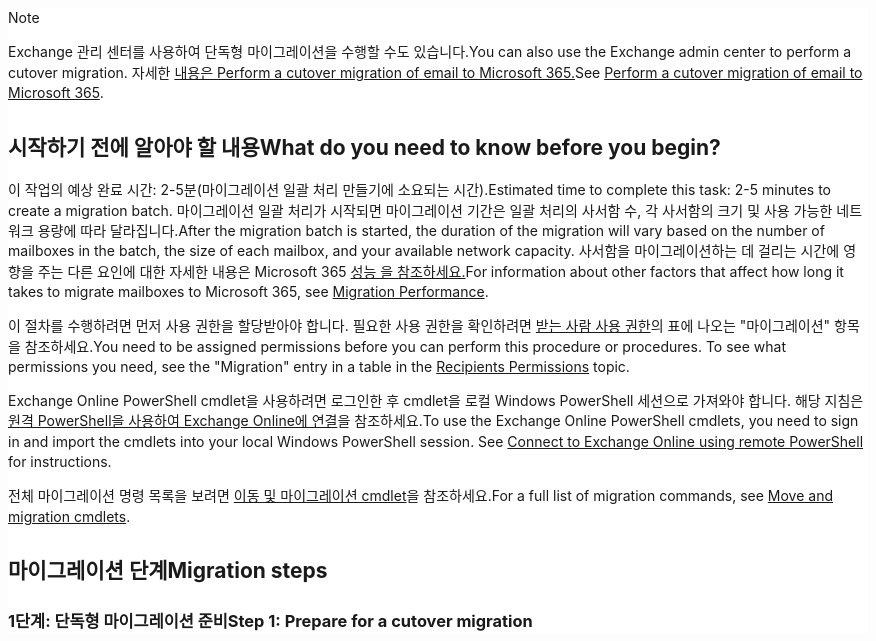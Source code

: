 > [!NOTE]
> <span data-ttu-id="9146c-109">Exchange 관리 센터를 사용하여 단독형 마이그레이션을 수행할 수도 있습니다.</span><span class="sxs-lookup"><span data-stu-id="9146c-109">You can also use the Exchange admin center to perform a cutover migration.</span></span> <span data-ttu-id="9146c-110">자세한 [내용은 Perform a cutover migration of email to Microsoft 365.](/Exchange/mailbox-migration/cutover-migration-to-office-365)</span><span class="sxs-lookup"><span data-stu-id="9146c-110">See [Perform a cutover migration of email to Microsoft 365](/Exchange/mailbox-migration/cutover-migration-to-office-365).</span></span>

## <a name="what-do-you-need-to-know-before-you-begin"></a><span data-ttu-id="9146c-111">시작하기 전에 알아야 할 내용</span><span class="sxs-lookup"><span data-stu-id="9146c-111">What do you need to know before you begin?</span></span>

<span data-ttu-id="9146c-112">이 작업의 예상 완료 시간: 2-5분(마이그레이션 일괄 처리 만들기에 소요되는 시간).</span><span class="sxs-lookup"><span data-stu-id="9146c-112">Estimated time to complete this task: 2-5 minutes to create a migration batch.</span></span> <span data-ttu-id="9146c-113">마이그레이션 일괄 처리가 시작되면 마이그레이션 기간은 일괄 처리의 사서함 수, 각 사서함의 크기 및 사용 가능한 네트워크 용량에 따라 달라집니다.</span><span class="sxs-lookup"><span data-stu-id="9146c-113">After the migration batch is started, the duration of the migration will vary based on the number of mailboxes in the batch, the size of each mailbox, and your available network capacity.</span></span> <span data-ttu-id="9146c-114">사서함을 마이그레이션하는 데 걸리는 시간에 영향을 주는 다른 요인에 대한 자세한 내용은 Microsoft 365 [성능 을 참조하세요.](/Exchange/mailbox-migration/office-365-migration-best-practices)</span><span class="sxs-lookup"><span data-stu-id="9146c-114">For information about other factors that affect how long it takes to migrate mailboxes to Microsoft 365, see [Migration Performance](/Exchange/mailbox-migration/office-365-migration-best-practices).</span></span>

<span data-ttu-id="9146c-p105">이 절차를 수행하려면 먼저 사용 권한을 할당받아야 합니다. 필요한 사용 권한을 확인하려면 [받는 사람 사용 권한](/exchange/recipients-permissions-exchange-2013-help)의 표에 나오는 "마이그레이션" 항목을 참조하세요.</span><span class="sxs-lookup"><span data-stu-id="9146c-p105">You need to be assigned permissions before you can perform this procedure or procedures. To see what permissions you need, see the "Migration" entry in a table in the [Recipients Permissions](/exchange/recipients-permissions-exchange-2013-help) topic.</span></span>

<span data-ttu-id="9146c-p106">Exchange Online PowerShell cmdlet을 사용하려면 로그인한 후 cmdlet을 로컬 Windows PowerShell 세션으로 가져와야 합니다. 해당 지침은 [원격 PowerShell을 사용하여 Exchange Online에 연결](/powershell/exchange/connect-to-exchange-online-powershell)을 참조하세요.</span><span class="sxs-lookup"><span data-stu-id="9146c-p106">To use the Exchange Online PowerShell cmdlets, you need to sign in and import the cmdlets into your local Windows PowerShell session. See [Connect to Exchange Online using remote PowerShell](/powershell/exchange/connect-to-exchange-online-powershell) for instructions.</span></span>

<span data-ttu-id="9146c-119">전체 마이그레이션 명령 목록을 보려면 [이동 및 마이그레이션 cmdlet](/powershell/exchange/)을 참조하세요.</span><span class="sxs-lookup"><span data-stu-id="9146c-119">For a full list of migration commands, see [Move and migration cmdlets](/powershell/exchange/).</span></span>

## <a name="migration-steps"></a><span data-ttu-id="9146c-120">마이그레이션 단계</span><span class="sxs-lookup"><span data-stu-id="9146c-120">Migration steps</span></span>

### <a name="step-1-prepare-for-a-cutover-migration"></a><span data-ttu-id="9146c-121">1단계: 단독형 마이그레이션 준비</span><span class="sxs-lookup"><span data-stu-id="9146c-121">Step 1: Prepare for a cutover migration</span></span>
<span data-ttu-id="9146c-122"><a name="BK_Step1"> </a></span><span class="sxs-lookup"><span data-stu-id="9146c-122"><a name="BK_Step1"> </a></span></span>
